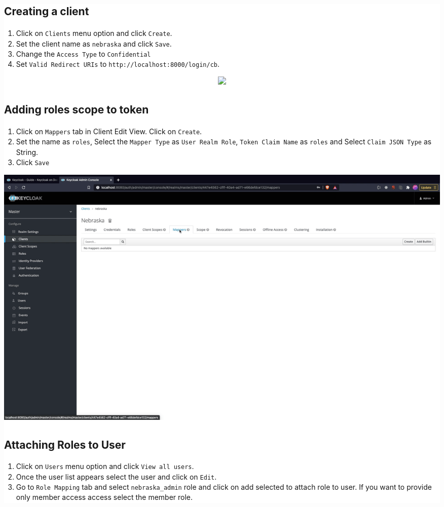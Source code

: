 ## Creating a client

1. Click on `Clients` menu option and click `Create`.
2. Set the client name as `nebraska` and click `Save`.
3. Change the `Access Type` to `Confidential`
4. Set `Valid Redirect URIs` to `http://localhost:8000/login/cb`.

<p align="center">
  <img width="100%" src="../images/keycloak-client.gif">
</p>

## Adding roles scope to token

1. Click on `Mappers` tab in Client Edit View. Click on `Create`.
2. Set the name as `roles`, Select the `Mapper Type` as `User Realm Role`, `Token Claim Name` as `roles` and Select `Claim JSON Type` as String.
3. Click `Save`

<p align="center">
  <img width="100%" src="../images/keycloak-token.gif">
</p>

## Attaching Roles to User

1. Click on `Users` menu option and click `View all users`.
2. Once the user list appears select the user and click on `Edit`.
3. Go to `Role Mapping` tab and select `nebraska_admin` role and click on add selected to attach role to user. If you want to provide only member access access select the member role.
